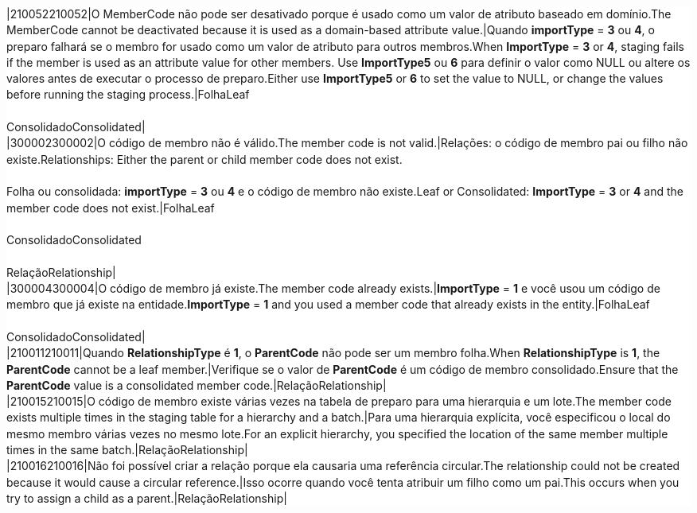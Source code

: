 |<span data-ttu-id="915ba-158">210052</span><span class="sxs-lookup"><span data-stu-id="915ba-158">210052</span></span>|<span data-ttu-id="915ba-159">O MemberCode não pode ser desativado porque é usado como um valor de atributo baseado em domínio.</span><span class="sxs-lookup"><span data-stu-id="915ba-159">The MemberCode cannot be deactivated because it is used as a domain-based attribute value.</span></span>|<span data-ttu-id="915ba-160">Quando **importType**  =  **3** ou **4**, o preparo falhará se o membro for usado como um valor de atributo para outros membros.</span><span class="sxs-lookup"><span data-stu-id="915ba-160">When **ImportType** = **3** or **4**, staging fails if the member is used as an attribute value for other members.</span></span> <span data-ttu-id="915ba-161">Use **ImportType5** ou **6** para definir o valor como NULL ou altere os valores antes de executar o processo de preparo.</span><span class="sxs-lookup"><span data-stu-id="915ba-161">Either use **ImportType5** or **6** to set the value to NULL, or change the values before running the staging process.</span></span>|<span data-ttu-id="915ba-162">Folha</span><span class="sxs-lookup"><span data-stu-id="915ba-162">Leaf</span></span><br /><br /> <span data-ttu-id="915ba-163">Consolidado</span><span class="sxs-lookup"><span data-stu-id="915ba-163">Consolidated</span></span>|  
|<span data-ttu-id="915ba-164">300002</span><span class="sxs-lookup"><span data-stu-id="915ba-164">300002</span></span>|<span data-ttu-id="915ba-165">O código de membro não é válido.</span><span class="sxs-lookup"><span data-stu-id="915ba-165">The member code is not valid.</span></span>|<span data-ttu-id="915ba-166">Relações: o código de membro pai ou filho não existe.</span><span class="sxs-lookup"><span data-stu-id="915ba-166">Relationships: Either the parent or child member code does not exist.</span></span><br /><br /> <span data-ttu-id="915ba-167">Folha ou consolidada: **importType**  =  **3** ou **4** e o código de membro não existe.</span><span class="sxs-lookup"><span data-stu-id="915ba-167">Leaf or Consolidated: **ImportType** = **3** or **4** and the member code does not exist.</span></span>|<span data-ttu-id="915ba-168">Folha</span><span class="sxs-lookup"><span data-stu-id="915ba-168">Leaf</span></span><br /><br /> <span data-ttu-id="915ba-169">Consolidado</span><span class="sxs-lookup"><span data-stu-id="915ba-169">Consolidated</span></span><br /><br /> <span data-ttu-id="915ba-170">Relação</span><span class="sxs-lookup"><span data-stu-id="915ba-170">Relationship</span></span>|  
|<span data-ttu-id="915ba-171">300004</span><span class="sxs-lookup"><span data-stu-id="915ba-171">300004</span></span>|<span data-ttu-id="915ba-172">O código de membro já existe.</span><span class="sxs-lookup"><span data-stu-id="915ba-172">The member code already exists.</span></span>|<span data-ttu-id="915ba-173">**ImportType**  =  **1** e você usou um código de membro que já existe na entidade.</span><span class="sxs-lookup"><span data-stu-id="915ba-173">**ImportType** = **1** and you used a member code that already exists in the entity.</span></span>|<span data-ttu-id="915ba-174">Folha</span><span class="sxs-lookup"><span data-stu-id="915ba-174">Leaf</span></span><br /><br /> <span data-ttu-id="915ba-175">Consolidado</span><span class="sxs-lookup"><span data-stu-id="915ba-175">Consolidated</span></span>|  
|<span data-ttu-id="915ba-176">210011</span><span class="sxs-lookup"><span data-stu-id="915ba-176">210011</span></span>|<span data-ttu-id="915ba-177">Quando **RelationshipType** é **1**, o **ParentCode** não pode ser um membro folha.</span><span class="sxs-lookup"><span data-stu-id="915ba-177">When **RelationshipType** is **1**, the **ParentCode** cannot be a leaf member.</span></span>|<span data-ttu-id="915ba-178">Verifique se o valor de **ParentCode** é um código de membro consolidado.</span><span class="sxs-lookup"><span data-stu-id="915ba-178">Ensure that the **ParentCode** value is a consolidated member code.</span></span>|<span data-ttu-id="915ba-179">Relação</span><span class="sxs-lookup"><span data-stu-id="915ba-179">Relationship</span></span>|  
|<span data-ttu-id="915ba-180">210015</span><span class="sxs-lookup"><span data-stu-id="915ba-180">210015</span></span>|<span data-ttu-id="915ba-181">O código de membro existe várias vezes na tabela de preparo para uma hierarquia e um lote.</span><span class="sxs-lookup"><span data-stu-id="915ba-181">The member code exists multiple times in the staging table for a hierarchy and a batch.</span></span>|<span data-ttu-id="915ba-182">Para uma hierarquia explícita, você especificou o local do mesmo membro várias vezes no mesmo lote.</span><span class="sxs-lookup"><span data-stu-id="915ba-182">For an explicit hierarchy, you specified the location of the same member multiple times in the same batch.</span></span>|<span data-ttu-id="915ba-183">Relação</span><span class="sxs-lookup"><span data-stu-id="915ba-183">Relationship</span></span>|  
|<span data-ttu-id="915ba-184">210016</span><span class="sxs-lookup"><span data-stu-id="915ba-184">210016</span></span>|<span data-ttu-id="915ba-185">Não foi possível criar a relação porque ela causaria uma referência circular.</span><span class="sxs-lookup"><span data-stu-id="915ba-185">The relationship could not be created because it would cause a circular reference.</span></span>|<span data-ttu-id="915ba-186">Isso ocorre quando você tenta atribuir um filho como um pai.</span><span class="sxs-lookup"><span data-stu-id="915ba-186">This occurs when you try to assign a child as a parent.</span></span>|<span data-ttu-id="915ba-187">Relação</span><span class="sxs-lookup"><span data-stu-id="915ba-187">Relationship</span></span>|  
